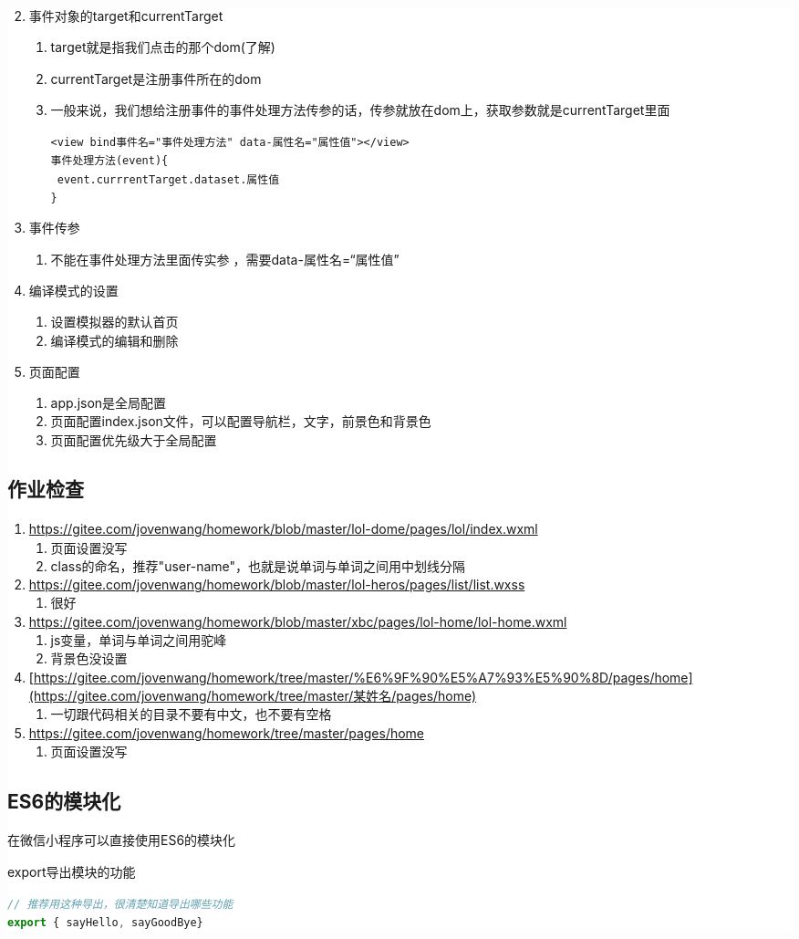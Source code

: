 2. 事件对象的target和currentTarget

   1. target就是指我们点击的那个dom(了解)

   2. currentTarget是注册事件所在的dom

   3. 一般来说，我们想给注册事件的事件处理方法传参的话，传参就放在dom上，获取参数就是currentTarget里面

      ```
      <view bind事件名="事件处理方法" data-属性名="属性值"></view>
      事件处理方法(event){
       event.currrentTarget.dataset.属性值
      }
      ```

3. 事件传参

   1. 不能在事件处理方法里面传实参 ，需要data-属性名=“属性值”

4. 编译模式的设置

   1. 设置模拟器的默认首页
   2. 编译模式的编辑和删除

5. 页面配置

   1. app.json是全局配置
   2. 页面配置index.json文件，可以配置导航栏，文字，前景色和背景色
   3. 页面配置优先级大于全局配置



## 作业检查

1. https://gitee.com/jovenwang/homework/blob/master/lol-dome/pages/lol/index.wxml
   1. 页面设置没写
   2. class的命名，推荐"user-name"，也就是说单词与单词之间用中划线分隔
2. https://gitee.com/jovenwang/homework/blob/master/lol-heros/pages/list/list.wxss
   1. 很好
3. https://gitee.com/jovenwang/homework/blob/master/xbc/pages/lol-home/lol-home.wxml
   1. js变量，单词与单词之间用驼峰
   2. 背景色没设置
4. [https://gitee.com/jovenwang/homework/tree/master/%E6%9F%90%E5%A7%93%E5%90%8D/pages/home](https://gitee.com/jovenwang/homework/tree/master/某姓名/pages/home)
   1. 一切跟代码相关的目录不要有中文，也不要有空格
5. https://gitee.com/jovenwang/homework/tree/master/pages/home
   1. 页面设置没写



## ES6的模块化

在微信小程序可以直接使用ES6的模块化

export导出模块的功能

```js
// 推荐用这种导出，很清楚知道导出哪些功能
export { sayHello, sayGoodBye}
```
